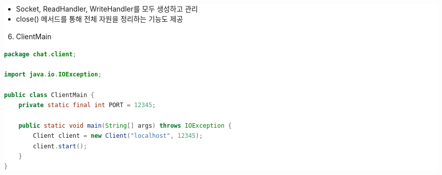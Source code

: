    - Socket, ReadHandler, WriteHandler를 모두 생성하고 관리
   - close() 메서드를 통해 전체 자원을 정리하는 기능도 제공

6. ClientMain
```java
package chat.client;

import java.io.IOException;

public class ClientMain {
    private static final int PORT = 12345;

    public static void main(String[] args) throws IOException {
        Client client = new Client("localhost", 12345);
        client.start();
    }
}
```
